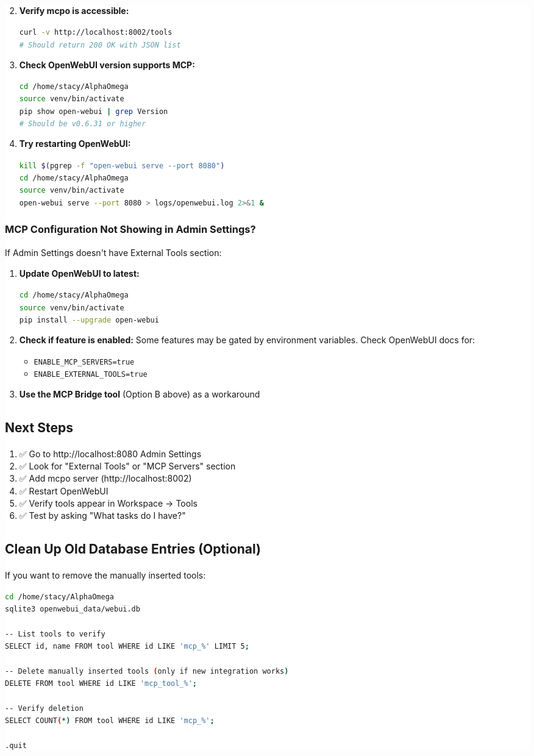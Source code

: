 2. **Verify mcpo is accessible:**
   ```bash
   curl -v http://localhost:8002/tools
   # Should return 200 OK with JSON list
   ```

3. **Check OpenWebUI version supports MCP:**
   ```bash
   cd /home/stacy/AlphaOmega
   source venv/bin/activate
   pip show open-webui | grep Version
   # Should be v0.6.31 or higher
   ```

4. **Try restarting OpenWebUI:**
   ```bash
   kill $(pgrep -f "open-webui serve --port 8080")
   cd /home/stacy/AlphaOmega
   source venv/bin/activate
   open-webui serve --port 8080 > logs/openwebui.log 2>&1 &
   ```

### MCP Configuration Not Showing in Admin Settings?

If Admin Settings doesn't have External Tools section:

1. **Update OpenWebUI to latest:**
   ```bash
   cd /home/stacy/AlphaOmega
   source venv/bin/activate
   pip install --upgrade open-webui
   ```

2. **Check if feature is enabled:**
   Some features may be gated by environment variables. Check OpenWebUI docs for:
   - `ENABLE_MCP_SERVERS=true`
   - `ENABLE_EXTERNAL_TOOLS=true`

3. **Use the MCP Bridge tool** (Option B above) as a workaround

## Next Steps

1. ✅ Go to http://localhost:8080 Admin Settings
2. ✅ Look for "External Tools" or "MCP Servers" section
3. ✅ Add mcpo server (http://localhost:8002)
4. ✅ Restart OpenWebUI
5. ✅ Verify tools appear in Workspace → Tools
6. ✅ Test by asking "What tasks do I have?"

## Clean Up Old Database Entries (Optional)

If you want to remove the manually inserted tools:

```bash
cd /home/stacy/AlphaOmega
sqlite3 openwebui_data/webui.db

-- List tools to verify
SELECT id, name FROM tool WHERE id LIKE 'mcp_%' LIMIT 5;

-- Delete manually inserted tools (only if new integration works)
DELETE FROM tool WHERE id LIKE 'mcp_tool_%';

-- Verify deletion
SELECT COUNT(*) FROM tool WHERE id LIKE 'mcp_%';

.quit
```